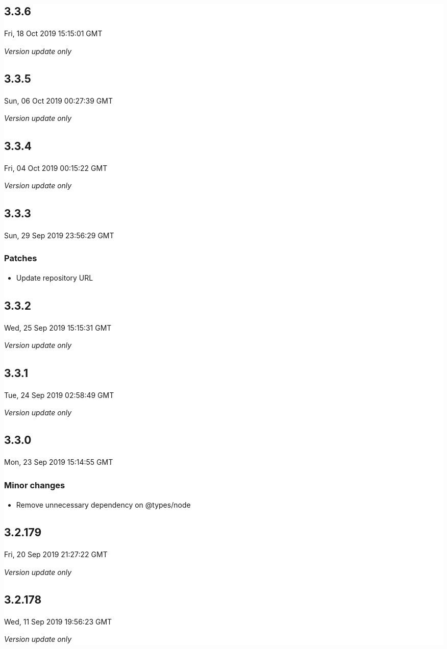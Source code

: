 ## 3.3.6
Fri, 18 Oct 2019 15:15:01 GMT

*Version update only*

## 3.3.5
Sun, 06 Oct 2019 00:27:39 GMT

*Version update only*

## 3.3.4
Fri, 04 Oct 2019 00:15:22 GMT

*Version update only*

## 3.3.3
Sun, 29 Sep 2019 23:56:29 GMT

### Patches

- Update repository URL

## 3.3.2
Wed, 25 Sep 2019 15:15:31 GMT

*Version update only*

## 3.3.1
Tue, 24 Sep 2019 02:58:49 GMT

*Version update only*

## 3.3.0
Mon, 23 Sep 2019 15:14:55 GMT

### Minor changes

- Remove unnecessary dependency on @types/node

## 3.2.179
Fri, 20 Sep 2019 21:27:22 GMT

*Version update only*

## 3.2.178
Wed, 11 Sep 2019 19:56:23 GMT

*Version update only*
